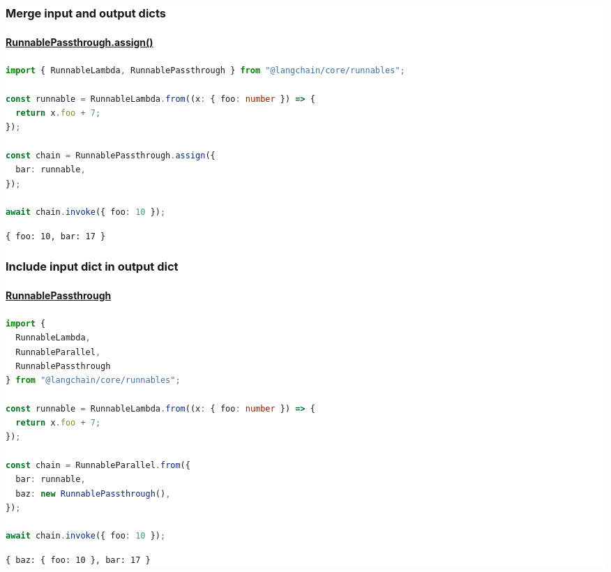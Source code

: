 
### Merge input and output dicts
#### [RunnablePassthrough.assign()](https://api.js.langchain.com/classes/langchain_core.runnables.RunnablePassthrough.html#assign)


```typescript
import { RunnableLambda, RunnablePassthrough } from "@langchain/core/runnables";

const runnable = RunnableLambda.from((x: { foo: number }) => {
  return x.foo + 7;
});

const chain = RunnablePassthrough.assign({
  bar: runnable,
});

await chain.invoke({ foo: 10 });
```



```output
{ foo: 10, bar: 17 }
```


### Include input dict in output dict

#### [RunnablePassthrough](https://api.js.langchain.com/classes/langchain_core.runnables.RunnablePassthrough.html)


```typescript
import {
  RunnableLambda,
  RunnableParallel,
  RunnablePassthrough
} from "@langchain/core/runnables";

const runnable = RunnableLambda.from((x: { foo: number }) => {
  return x.foo + 7;
});

const chain = RunnableParallel.from({
  bar: runnable,
  baz: new RunnablePassthrough(),
});

await chain.invoke({ foo: 10 });
```



```output
{ baz: { foo: 10 }, bar: 17 }
```
